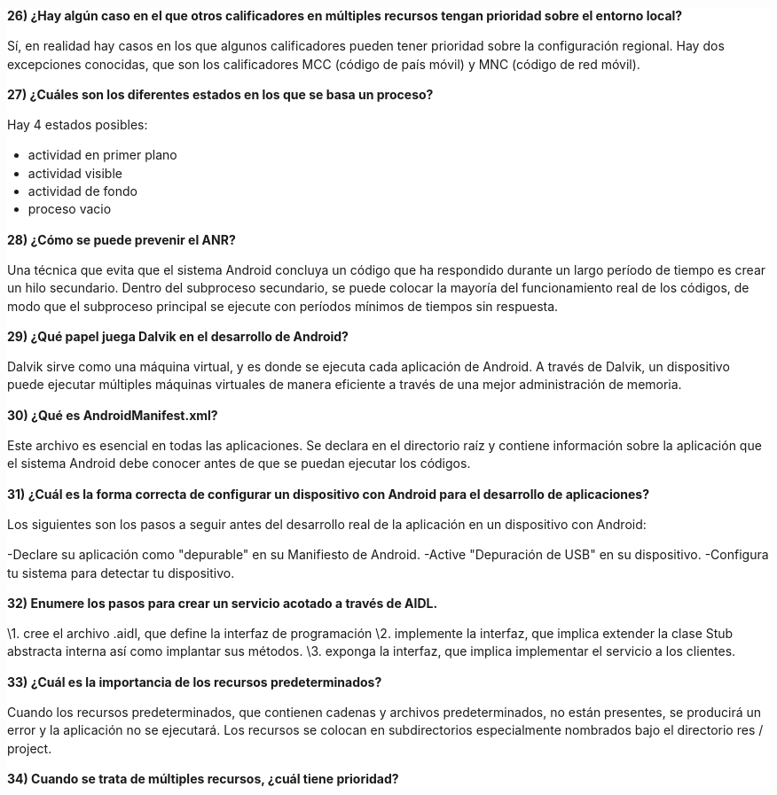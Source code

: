 **26) ¿Hay algún caso en el que otros calificadores en múltiples recursos tengan prioridad sobre el entorno local?**

Sí, en realidad hay casos en los que algunos calificadores pueden tener prioridad sobre la configuración regional. Hay dos excepciones conocidas, que son los calificadores MCC (código de país móvil) y MNC (código de red móvil).

**27) ¿Cuáles son los diferentes estados en los que se basa un proceso?**

Hay 4 estados posibles:

- actividad en primer plano
- actividad visible
- actividad de fondo
- proceso vacio

**28) ¿Cómo se puede prevenir el ANR?**

Una técnica que evita que el sistema Android concluya un código que ha respondido durante un largo período de tiempo es crear un hilo secundario. Dentro del subproceso secundario, se puede colocar la mayoría del funcionamiento real de los códigos, de modo que el subproceso principal se ejecute con períodos mínimos de tiempos sin respuesta.

**29) ¿Qué papel juega Dalvik en el desarrollo de Android?**

Dalvik sirve como una máquina virtual, y es donde se ejecuta cada aplicación de Android. A través de Dalvik, un dispositivo puede ejecutar múltiples máquinas virtuales de manera eficiente a través de una mejor administración de memoria.

**30) ¿Qué es AndroidManifest.xml?**

Este archivo es esencial en todas las aplicaciones. Se declara en el directorio raíz y contiene información sobre la aplicación que el sistema Android debe conocer antes de que se puedan ejecutar los códigos.

**31) ¿Cuál es la forma correcta de configurar un dispositivo con Android para el desarrollo de aplicaciones?**

Los siguientes son los pasos a seguir antes del desarrollo real de la aplicación en un dispositivo con Android:

-Declare su aplicación como "depurable" en su Manifiesto de Android.
-Active "Depuración de USB" en su dispositivo.
-Configura tu sistema para detectar tu dispositivo.

**32) Enumere los pasos para crear un servicio acotado a través de AIDL.**

\1. cree el archivo .aidl, que define la interfaz de programación
\2. implemente la interfaz, que implica extender la clase Stub abstracta interna así como implantar sus métodos.
\3. exponga la interfaz, que implica implementar el servicio a los clientes.

**33) ¿Cuál es la importancia de los recursos predeterminados?**

Cuando los recursos predeterminados, que contienen cadenas y archivos predeterminados, no están presentes, se producirá un error y la aplicación no se ejecutará. Los recursos se colocan en subdirectorios especialmente nombrados bajo el directorio res / project.

**34) Cuando se trata de múltiples recursos, ¿cuál tiene prioridad?**
